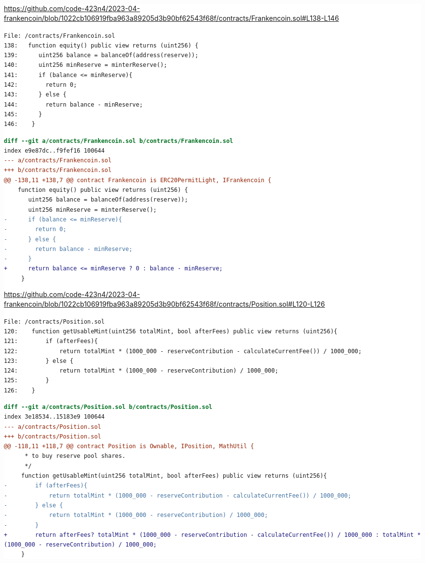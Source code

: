 
https://github.com/code-423n4/2023-04-frankencoin/blob/1022cb106919fba963a89205d3b90bf62543f68f/contracts/Frankencoin.sol#L138-L146
```solidity
File: /contracts/Frankencoin.sol
138:   function equity() public view returns (uint256) {
139:      uint256 balance = balanceOf(address(reserve));
140:      uint256 minReserve = minterReserve();
141:      if (balance <= minReserve){
142:        return 0;
143:      } else {
144:        return balance - minReserve;
145:      }
146:    }
```

```diff
diff --git a/contracts/Frankencoin.sol b/contracts/Frankencoin.sol
index e9e87dc..f9fef16 100644
--- a/contracts/Frankencoin.sol
+++ b/contracts/Frankencoin.sol
@@ -138,11 +138,7 @@ contract Frankencoin is ERC20PermitLight, IFrankencoin {
    function equity() public view returns (uint256) {
       uint256 balance = balanceOf(address(reserve));
       uint256 minReserve = minterReserve();
-      if (balance <= minReserve){
-        return 0;
-      } else {
-        return balance - minReserve;
-      }
+      return balance <= minReserve ? 0 : balance - minReserve;
     }
```

https://github.com/code-423n4/2023-04-frankencoin/blob/1022cb106919fba963a89205d3b90bf62543f68f/contracts/Position.sol#L120-L126
```solidity
File: /contracts/Position.sol
120:    function getUsableMint(uint256 totalMint, bool afterFees) public view returns (uint256){
121:        if (afterFees){
122:            return totalMint * (1000_000 - reserveContribution - calculateCurrentFee()) / 1000_000;
123:        } else {
124:            return totalMint * (1000_000 - reserveContribution) / 1000_000;
125:        }
126:    }
```

```diff
diff --git a/contracts/Position.sol b/contracts/Position.sol
index 3e18534..15183e9 100644
--- a/contracts/Position.sol
+++ b/contracts/Position.sol
@@ -118,11 +118,7 @@ contract Position is Ownable, IPosition, MathUtil {
      * to buy reserve pool shares.
      */
     function getUsableMint(uint256 totalMint, bool afterFees) public view returns (uint256){
-        if (afterFees){
-            return totalMint * (1000_000 - reserveContribution - calculateCurrentFee()) / 1000_000;
-        } else {
-            return totalMint * (1000_000 - reserveContribution) / 1000_000;
-        }
+        return afterFees? totalMint * (1000_000 - reserveContribution - calculateCurrentFee()) / 1000_000 : totalMint * (1000_000 - reserveContribution) / 1000_000;
     }
```